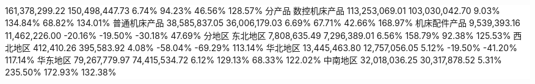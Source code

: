 161,378,299.22
150,498,447.73
6.74%
94.23%
46.56%
128.57%
分产品
数控机床产品
113,253,069.01
103,030,042.70
9.03%
134.84%
68.82%
134.01%
普通机床产品
38,585,837.05
36,006,179.03
6.69%
67.71%
42.66%
168.97%
机床配件产品
9,539,393.16
11,462,226.00
-20.16%
-19.50%
-30.18%
47.69%
分地区
东北地区
7,808,635.49
7,296,389.01
6.56%
158.79%
92.38%
125.53%
西北地区
412,410.26
395,583.92
4.08%
-58.04%
-69.29%
113.14%
华北地区
13,445,463.80
12,757,056.05
5.12%
-19.50%
-41.20%
117.14%
华东地区
79,267,779.97
74,415,534.72
6.12%
129.13%
68.33%
122.02%
中南地区
32,018,036.25
30,317,878.52
5.31%
235.50%
172.93%
132.38%